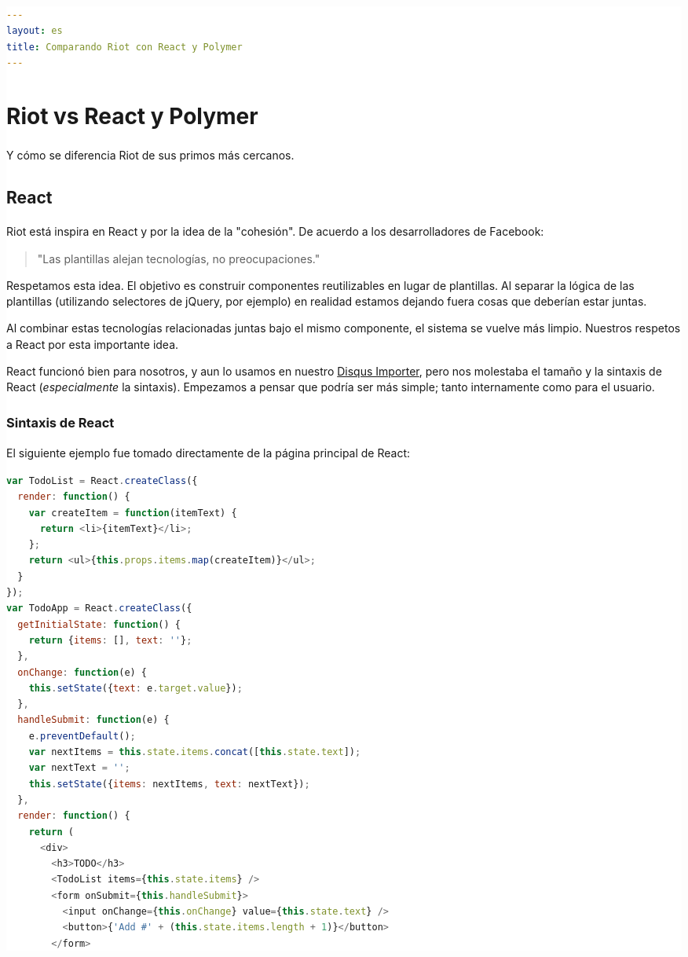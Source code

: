 ```yaml
---
layout: es
title: Comparando Riot con React y Polymer
---
```


# **Riot** vs **React** y **Polymer**

Y cómo se diferencia Riot de sus primos más cercanos.

## React

Riot está inspira en React y por la idea de la "cohesión". De acuerdo a los desarrolladores de Facebook:

> "Las plantillas alejan tecnologías, no preocupaciones."

Respetamos esta idea. El objetivo es construir componentes reutilizables en lugar de plantillas. Al separar la lógica de las plantillas (utilizando selectores de jQuery, por ejemplo) en realidad estamos dejando fuera cosas que deberían estar juntas.

Al combinar estas tecnologías relacionadas juntas bajo el mismo componente, el sistema se vuelve más limpio. Nuestros respetos a React por esta importante idea.

React funcionó bien para nosotros, y aun lo usamos en nuestro [Disqus Importer](https://importer.disqus.com/), pero nos molestaba el tamaño y la sintaxis de React (*especialmente* la sintaxis). Empezamos a pensar que podría ser más simple; tanto internamente como para el usuario.


### Sintaxis de React

El siguiente ejemplo fue tomado directamente de la página principal de React:


```javascript
var TodoList = React.createClass({
  render: function() {
    var createItem = function(itemText) {
      return <li>{itemText}</li>;
    };
    return <ul>{this.props.items.map(createItem)}</ul>;
  }
});
var TodoApp = React.createClass({
  getInitialState: function() {
    return {items: [], text: ''};
  },
  onChange: function(e) {
    this.setState({text: e.target.value});
  },
  handleSubmit: function(e) {
    e.preventDefault();
    var nextItems = this.state.items.concat([this.state.text]);
    var nextText = '';
    this.setState({items: nextItems, text: nextText});
  },
  render: function() {
    return (
      <div>
        <h3>TODO</h3>
        <TodoList items={this.state.items} />
        <form onSubmit={this.handleSubmit}>
          <input onChange={this.onChange} value={this.state.text} />
          <button>{'Add #' + (this.state.items.length + 1)}</button>
        </form>
```